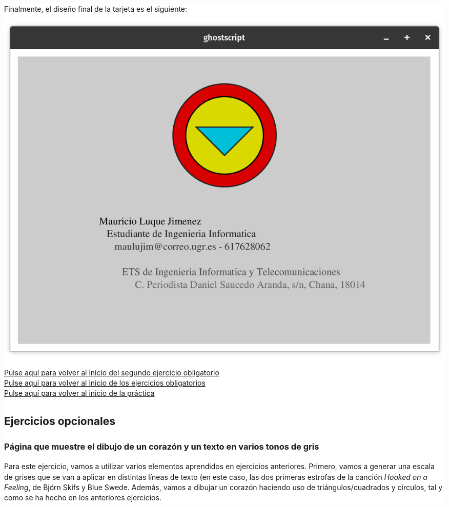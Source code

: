 Finalmente, el diseño final de la tarjeta es el siguiente:

![tarjeta](./img/tarjeta.png)

[Pulse aquí para volver al inicio del segundo ejercicio obligatorio](#tarjeta)  
[Pulse aquí para volver al inicio de los ejercicios obligatorios](#obg)  
[Pulse aquí para volver al inicio de la práctica](#inicio)

## <a id = "opc"></a> Ejercicios opcionales
### <a id = "<3"></a> Página que muestre el dibujo de un corazón y un texto en varios tonos de gris

Para este ejercicio, vamos a utilizar varios elementos aprendidos en ejercicios anteriores. Primero, vamos a generar una escala de grises que se van a aplicar en distintas líneas de texto (en este caso, las dos primeras estrofas de la canción _Hooked on a Feeling_, de Björn Skifs y Blue Swede. Además, vamos a dibujar un corazón haciendo uso de triángulos/cuadrados y círculos, tal y como se ha hecho en los anteriores ejercicios.
